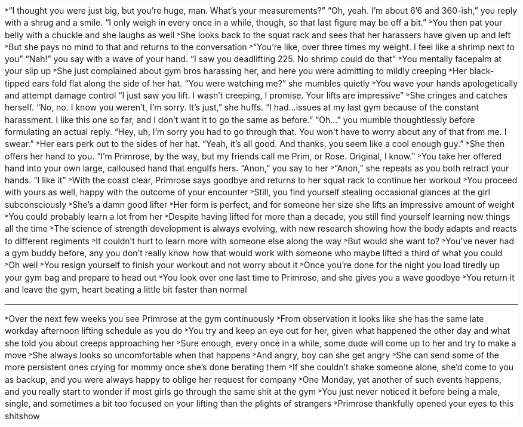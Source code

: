 ˃“I thought you were just big, but you’re huge, man. What’s your measurements?”
“Oh, yeah. I’m about 6’6 and 360-ish,” you reply with a shrug and a smile. “I only weigh in every once in a while, though, so that last figure may be off a bit.”
˃You then pat your belly with a chuckle and she laughs as well
˃She looks back to the squat rack and sees that her harassers have given up and left
˃But she pays no mind to that and returns to the conversation
˃“You’re like, over three times my weight. I feel like a shrimp next to you”
“Nah!” you say with a wave of your hand. “I saw you deadlifting 225. No shrimp could do that”
˃You mentally facepalm at your slip up
˃She just complained about gym bros harassing her, and here you were admitting to mildly creeping
˃Her black-tipped ears fold flat along the side of her hat. “You were watching me?” she mumbles quietly
˃You wave your hands apologetically and attempt damage control
“I just saw you lift. I wasn’t creeping, I promise. Your lifts are impressive”
˃She cringes and catches herself. “No, no. I know you weren’t, I’m sorry. It’s just,” she huffs. “I had…issues at my last gym because of the constant harassment. I like this one so far, and I don’t want it to go the same as before.”
“Oh…” you mumble thoughtlessly before formulating an actual reply. “Hey, uh, I’m sorry you had to go through that. You won't have to worry about any of that from me. I swear.”
˃Her ears perk out to the sides of her hat. “Yeah, it’s all good. And thanks, you seem like a cool enough guy.”
˃She then offers her hand to you. “I’m Primrose, by the way, but my friends call me Prim, or Rose. Original, I know.”
˃You take her offered hand into your own large, calloused hand that engulfs hers.
“Anon,” you say to her
˃“Anon,” she repeats as you both retract your hands. “I like it”
˃With the coast clear, Primrose says goodbye and returns to her squat rack to continue her workout
˃You proceed with yours as well, happy with the outcome of your encounter
˃Still, you find yourself stealing occasional glances at the girl subconsciously
˃She’s a damn good lifter
˃Her form is perfect, and for someone her size she lifts an impressive amount of weight
˃You could probably learn a lot from her
˃Despite having lifted for more than a decade, you still find yourself learning new things all the time
˃The science of strength development is always evolving, with new research showing how the body adapts and reacts to different regiments
˃It couldn’t hurt to learn more with someone else along the way
˃But would she want to?
˃You’ve never had a gym buddy before, any you don’t really know how that would work with someone who maybe lifted a third of what you could
˃Oh well
˃You resign yourself to finish your workout and not worry about it
˃Once you’re done for the night you load tiredly up your gym bag and prepare to head out
˃You look over one last time to Primrose, and she gives you a wave goodbye
˃You return it and leave the gym, heart beating a little bit faster than normal

***

˃Over the next few weeks you see Primrose at the gym continuously
˃From observation it looks like she has the same late workday afternoon lifting schedule as you do
˃You try and keep an eye out for her, given what happened the other day and what she told you about creeps approaching her
˃Sure enough, every once in a while, some dude will come up to her and try to make a move
˃She always looks so uncomfortable when that happens
˃And angry, boy can she get angry
˃She can send some of the more persistent ones crying for mommy once she’s done berating them
˃If she couldn’t shake someone alone, she’d come to you as backup, and you were always happy to oblige her request for company
˃One Monday, yet another of such events happens, and you really start to wonder if most girls go through the same shit at the gym
˃You just never noticed it before being a male, single, and sometimes a bit too focused on your lifting than the plights of strangers
˃Primrose thankfully opened your eyes to this shitshow